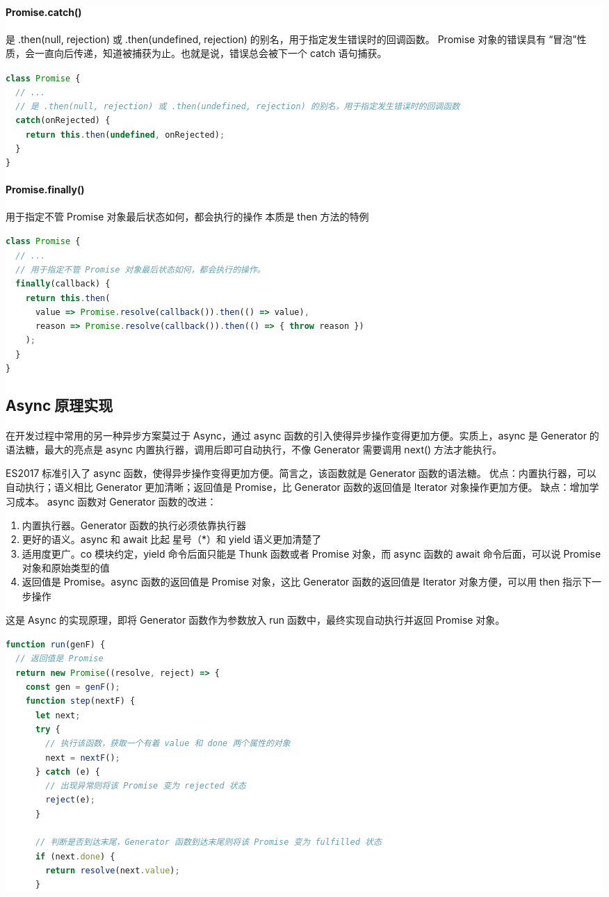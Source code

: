 #### Promise.catch()
是 .then(null, rejection) 或 .then(undefined, rejection) 的别名，用于指定发生错误时的回调函数。
Promise 对象的错误具有 “冒泡”性质，会一直向后传递，知道被捕获为止。也就是说，错误总会被下一个 catch 语句捕获。

```javascript
class Promise {
  // ...
  // 是 .then(null, rejection) 或 .then(undefined, rejection) 的别名，用于指定发生错误时的回调函数
  catch(onRejected) {
    return this.then(undefined, onRejected);
  }
}
```

#### Promise.finally()
用于指定不管 Promise 对象最后状态如何，都会执行的操作
本质是 then 方法的特例

```javascript
class Promise {
  // ...
  // 用于指定不管 Promise 对象最后状态如何，都会执行的操作。
  finally(callback) {
    return this.then(
      value => Promise.resolve(callback()).then(() => value),
      reason => Promise.resolve(callback()).then(() => { throw reason })
    );
  }
}
```

## Async 原理实现
在开发过程中常用的另一种异步方案莫过于 Async，通过 async 函数的引入使得异步操作变得更加方便。实质上，async 是 Generator 的语法糖，最大的亮点是 async 内置执行器，调用后即可自动执行，不像 Generator 需要调用 next() 方法才能执行。

ES2017 标准引入了 async 函数，使得异步操作变得更加方便。简言之，该函数就是 Generator 函数的语法糖。
优点：内置执行器，可以自动执行；语义相比 Generator 更加清晰；返回值是 Promise，比 Generator 函数的返回值是 Iterator 对象操作更加方便。
缺点：增加学习成本。
async 函数对 Generator 函数的改进：
  1. 内置执行器。Generator 函数的执行必须依靠执行器
  2. 更好的语义。async 和 await 比起 星号（*）和 yield 语义更加清楚了
  3. 适用度更广。co 模块约定，yield 命令后面只能是 Thunk 函数或者 Promise 对象，而 async 函数的 await 命令后面，可以说 Promise 对象和原始类型的值
  4. 返回值是 Promise。async 函数的返回值是 Promise 对象，这比 Generator 函数的返回值是 Iterator 对象方便，可以用 then 指示下一步操作

这是 Async 的实现原理，即将 Generator 函数作为参数放入 run 函数中，最终实现自动执行并返回 Promise 对象。
```javascript
function run(genF) {
  // 返回值是 Promise
  return new Promise((resolve, reject) => {
    const gen = genF();
    function step(nextF) {
      let next;
      try {
        // 执行该函数，获取一个有着 value 和 done 两个属性的对象
        next = nextF();
      } catch (e) {
        // 出现异常则将该 Promise 变为 rejected 状态
        reject(e);
      }

      // 判断是否到达末尾，Generator 函数到达末尾则将该 Promise 变为 fulfilled 状态
      if (next.done) {
        return resolve(next.value);
      }

```